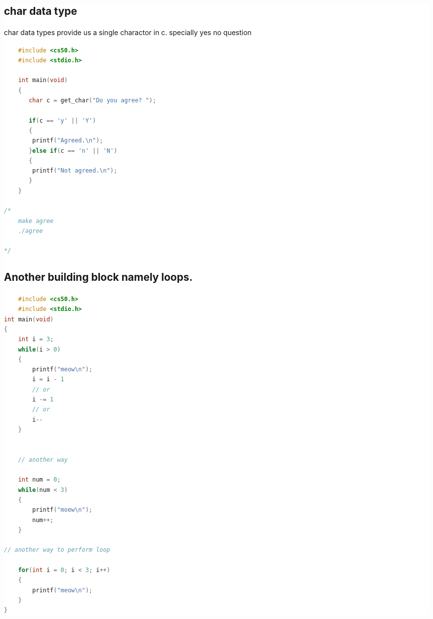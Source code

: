 
## char data type
char data types provide us a single charactor in c. specially yes no question

```c
    #include <cs50.h>
    #include <stdio.h>

    int main(void)
    {
       char c = get_char("Do you agree? ");

       if(c == 'y' || 'Y')
       {
        printf("Agreed.\n");
       }else if(c == 'n' || 'N')
       {
        printf("Not agreed.\n");
       }
    }

/*
    make agree
    ./agree
    
*/

```

## Another building block namely loops.

```c
    #include <cs50.h>
    #include <stdio.h>
int main(void)
{
    int i = 3;
    while(i > 0)
    {
        printf("meow\n");
        i = i - 1
        // or
        i -= 1
        // or
        i--
    }


    // another way 

    int num = 0;
    while(num < 3)
    {
        printf("moew\n"); 
        num++;
    }

// another way to perform loop

    for(int i = 0; i < 3; i++)
    {
        printf("meow\n");
    }
}
```